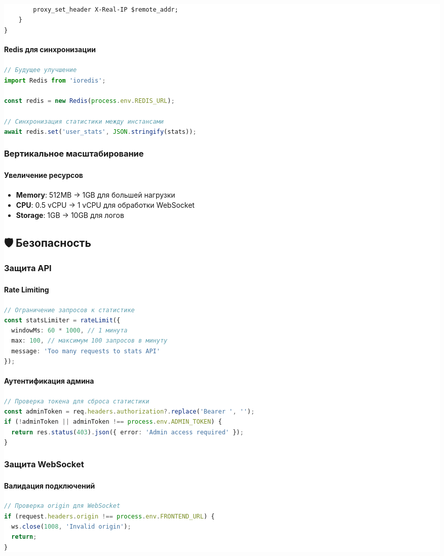 ```nginx
        proxy_set_header X-Real-IP $remote_addr;
    }
}
```

#### Redis для синхронизации
```typescript
// Будущее улучшение
import Redis from 'ioredis';

const redis = new Redis(process.env.REDIS_URL);

// Синхронизация статистики между инстансами
await redis.set('user_stats', JSON.stringify(stats));
```

### Вертикальное масштабирование

#### Увеличение ресурсов
- **Memory**: 512MB → 1GB для большей нагрузки
- **CPU**: 0.5 vCPU → 1 vCPU для обработки WebSocket
- **Storage**: 1GB → 10GB для логов

## 🛡️ Безопасность

### Защита API

#### Rate Limiting
```typescript
// Ограничение запросов к статистике
const statsLimiter = rateLimit({
  windowMs: 60 * 1000, // 1 минута
  max: 100, // максимум 100 запросов в минуту
  message: 'Too many requests to stats API'
});
```

#### Аутентификация админа
```typescript
// Проверка токена для сброса статистики
const adminToken = req.headers.authorization?.replace('Bearer ', '');
if (!adminToken || adminToken !== process.env.ADMIN_TOKEN) {
  return res.status(403).json({ error: 'Admin access required' });
}
```

### Защита WebSocket

#### Валидация подключений
```typescript
// Проверка origin для WebSocket
if (request.headers.origin !== process.env.FRONTEND_URL) {
  ws.close(1008, 'Invalid origin');
  return;
}
```
